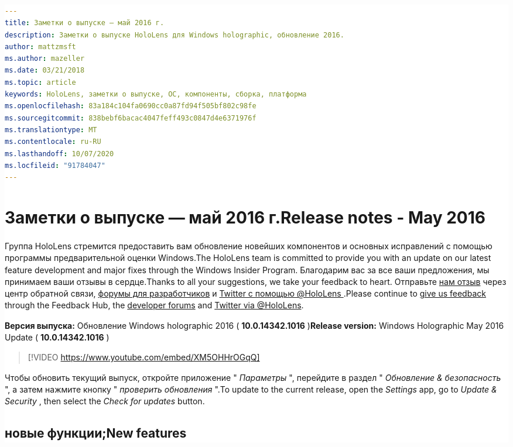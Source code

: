 ```yaml
---
title: Заметки о выпуске — май 2016 г.
description: Заметки о выпуске HoloLens для Windows holographic, обновление 2016.
author: mattzmsft
ms.author: mazeller
ms.date: 03/21/2018
ms.topic: article
keywords: HoloLens, заметки о выпуске, ОС, компоненты, сборка, платформа
ms.openlocfilehash: 83a184c104fa0690cc0a87fd94f505bf802c98fe
ms.sourcegitcommit: 838bebf6bacac4047feff493c0847d4e6371976f
ms.translationtype: MT
ms.contentlocale: ru-RU
ms.lasthandoff: 10/07/2020
ms.locfileid: "91784047"
---
```

# <a name="release-notes---may-2016"></a><span data-ttu-id="3b3a6-104">Заметки о выпуске — май 2016 г.</span><span class="sxs-lookup"><span data-stu-id="3b3a6-104">Release notes - May 2016</span></span>

<span data-ttu-id="3b3a6-105">Группа HoloLens стремится предоставить вам обновление новейших компонентов и основных исправлений с помощью программы предварительной оценки Windows.</span><span class="sxs-lookup"><span data-stu-id="3b3a6-105">The HoloLens team is committed to provide you with an update on our latest feature development and major fixes through the Windows Insider Program.</span></span> <span data-ttu-id="3b3a6-106">Благодарим вас за все ваши предложения, мы принимаем ваши отзывы в сердце.</span><span class="sxs-lookup"><span data-stu-id="3b3a6-106">Thanks to all your suggestions, we take your feedback to heart.</span></span> <span data-ttu-id="3b3a6-107">Отправьте [нам отзыв](https://docs.microsoft.com/windows/mixed-reality/give-us-feedback) через центр обратной связи, [форумы для разработчиков](https://forums.hololens.com) и [Twitter с помощью @HoloLens ](https://twitter.com/hololens).</span><span class="sxs-lookup"><span data-stu-id="3b3a6-107">Please continue to [give us feedback](https://docs.microsoft.com/windows/mixed-reality/give-us-feedback) through the Feedback Hub, the [developer forums](https://forums.hololens.com) and [Twitter via @HoloLens](https://twitter.com/hololens).</span></span>

<span data-ttu-id="3b3a6-108">**Версия выпуска:** Обновление Windows holographic 2016 ( **10.0.14342.1016** )</span><span class="sxs-lookup"><span data-stu-id="3b3a6-108">**Release version:** Windows Holographic May 2016 Update ( **10.0.14342.1016** )</span></span>

>[!VIDEO https://www.youtube.com/embed/XM5OHHrOGqQ]

<span data-ttu-id="3b3a6-109">Чтобы обновить текущий выпуск, откройте приложение " *Параметры* ", перейдите в раздел " *Обновление & безопасность* ", а затем нажмите кнопку " *проверить обновления* ".</span><span class="sxs-lookup"><span data-stu-id="3b3a6-109">To update to the current release, open the *Settings* app, go to *Update & Security* , then select the *Check for updates* button.</span></span>

## <a name="new-features"></a><span data-ttu-id="3b3a6-110">новые функции;</span><span class="sxs-lookup"><span data-stu-id="3b3a6-110">New features</span></span>
